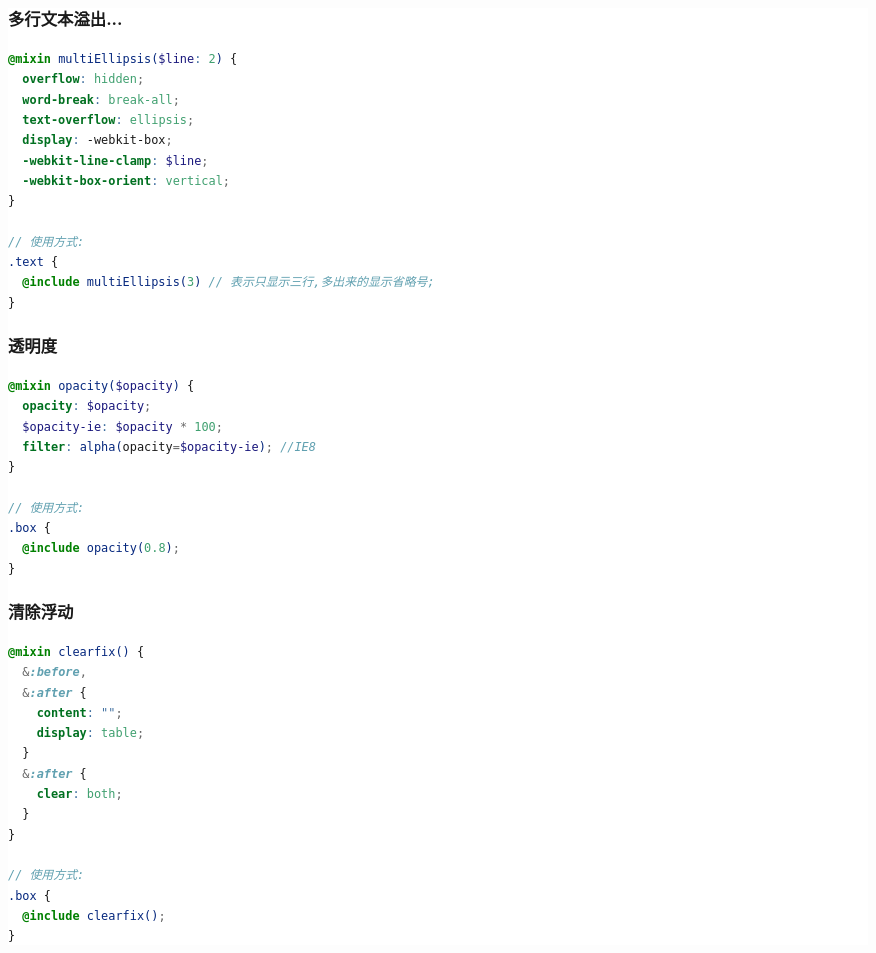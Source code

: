 ### 多行文本溢出...

```scss
@mixin multiEllipsis($line: 2) {
  overflow: hidden;
  word-break: break-all;
  text-overflow: ellipsis;
  display: -webkit-box;
  -webkit-line-clamp: $line;
  -webkit-box-orient: vertical;
}

// 使用方式:
.text {
  @include multiEllipsis(3) // 表示只显示三行,多出来的显示省略号;
}
```

### 透明度

```scss
@mixin opacity($opacity) {
  opacity: $opacity;
  $opacity-ie: $opacity * 100;
  filter: alpha(opacity=$opacity-ie); //IE8
}

// 使用方式:
.box {
  @include opacity(0.8);
}
```

### 清除浮动

```scss
@mixin clearfix() {
  &:before,
  &:after {
    content: "";
    display: table;
  }
  &:after {
    clear: both;
  }
}

// 使用方式:
.box {
  @include clearfix();
}
```

